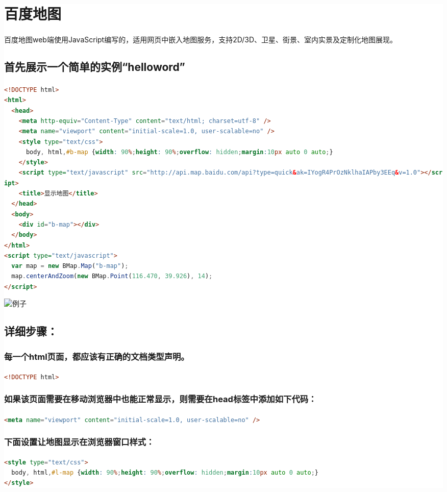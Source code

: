 # 百度地图

百度地图web端使用JavaScript编写的，适用网页中嵌入地图服务，支持2D/3D、卫星、街景、室内实景及定制化地图展现。

## 首先展示一个简单的实例“helloword”
```html
<!DOCTYPE html>
<html>
  <head>
    <meta http-equiv="Content-Type" content="text/html; charset=utf-8" />
    <meta name="viewport" content="initial-scale=1.0, user-scalable=no" />
    <style type="text/css">
      body, html,#b-map {width: 90%;height: 90%;overflow: hidden;margin:10px auto 0 auto;}
    </style>
    <script type="text/javascript" src="http://api.map.baidu.com/api?type=quick&ak=IYogR4PrOzNklhaIAPby3EEq&v=1.0"></script>
    <title>显示地图</title>
  </head>
  <body>
    <div id="b-map"></div>
  </body>
</html>
<script type="text/javascript">
  var map = new BMap.Map("b-map");
  map.centerAndZoom(new BMap.Point(116.470, 39.926), 14);
</script>
```
![例子](http://image.happysoft.cc/image/217/map_helloword.png)

## 详细步骤：

### 每一个html页面，都应该有正确的文档类型声明。

```html
<!DOCTYPE html>
```

### 如果该页面需要在移动浏览器中也能正常显示，则需要在head标签中添加如下代码：

```html
<meta name="viewport" content="initial-scale=1.0, user-scalable=no" />
```

### 下面设置让地图显示在浏览器窗口样式：

```html
<style type="text/css">
  body, html,#l-map {width: 90%;height: 90%;overflow: hidden;margin:10px auto 0 auto;}
</style>
```
